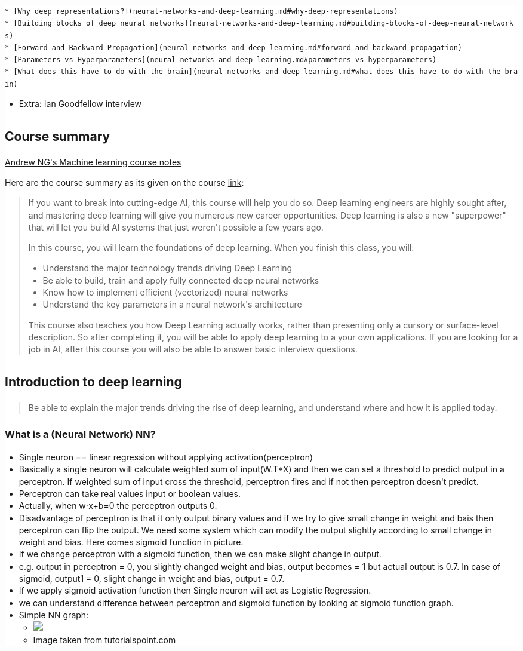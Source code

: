     * [Why deep representations?](neural-networks-and-deep-learning.md#why-deep-representations)
    * [Building blocks of deep neural networks](neural-networks-and-deep-learning.md#building-blocks-of-deep-neural-networks)
    * [Forward and Backward Propagation](neural-networks-and-deep-learning.md#forward-and-backward-propagation)
    * [Parameters vs Hyperparameters](neural-networks-and-deep-learning.md#parameters-vs-hyperparameters)
    * [What does this have to do with the brain](neural-networks-and-deep-learning.md#what-does-this-have-to-do-with-the-brain)
  * [Extra: Ian Goodfellow interview](neural-networks-and-deep-learning.md#extra-ian-goodfellow-interview)

## Course summary

[Andrew NG's Machine learning course notes](https://www.holehouse.org/mlclass/06_Logistic_Regression.html)

Here are the course summary as its given on the course [link](https://www.coursera.org/learn/neural-networks-deep-learning):

> If you want to break into cutting-edge AI, this course will help you do so. Deep learning engineers are highly sought after, and mastering deep learning will give you numerous new career opportunities. Deep learning is also a new "superpower" that will let you build AI systems that just weren't possible a few years ago.
>
> In this course, you will learn the foundations of deep learning. When you finish this class, you will:
>
> * Understand the major technology trends driving Deep Learning
> * Be able to build, train and apply fully connected deep neural networks
> * Know how to implement efficient \(vectorized\) neural networks
> * Understand the key parameters in a neural network's architecture
>
> This course also teaches you how Deep Learning actually works, rather than presenting only a cursory or surface-level description. So after completing it, you will be able to apply deep learning to a your own applications. If you are looking for a job in AI, after this course you will also be able to answer basic interview questions.

## Introduction to deep learning

> Be able to explain the major trends driving the rise of deep learning, and understand where and how it is applied today.

### What is a \(Neural Network\) NN?

* Single neuron == linear regression without applying activation\(perceptron\)
* Basically a single neuron will calculate weighted sum of input\(W.T\*X\) and then we can set a threshold to predict output in a perceptron. If weighted sum of input cross the threshold, perceptron fires and if not then perceptron doesn't predict.
* Perceptron can take real values input or boolean values.
* Actually, when w⋅x+b=0 the perceptron outputs 0.
* Disadvantage of perceptron is that it only output binary values and if we try to give small change in weight and bais then perceptron can flip the output. We need some system which can modify the output slightly according to small change in weight and bias. Here comes sigmoid function in picture.
* If we change perceptron with a sigmoid function, then we can make slight change in output.
* e.g. output in perceptron = 0, you slightly changed weight and bias, output becomes = 1 but actual output is 0.7. In case of sigmoid, output1 = 0, slight change in weight and bias, output = 0.7. 
* If we apply sigmoid activation function then Single neuron will act as Logistic Regression.
* we can understand difference between perceptron and sigmoid function by looking at sigmoid function graph.
* Simple NN graph:
  * ![](https://github.com/niluwin/Book-AI/tree/54a3c0bb41d186d911b3f2309c6949ce1ac8182c/machine-learning/deep-learning/Images/Others/01.jpg)
  * Image taken from [tutorialspoint.com](http://www.tutorialspoint.com/)